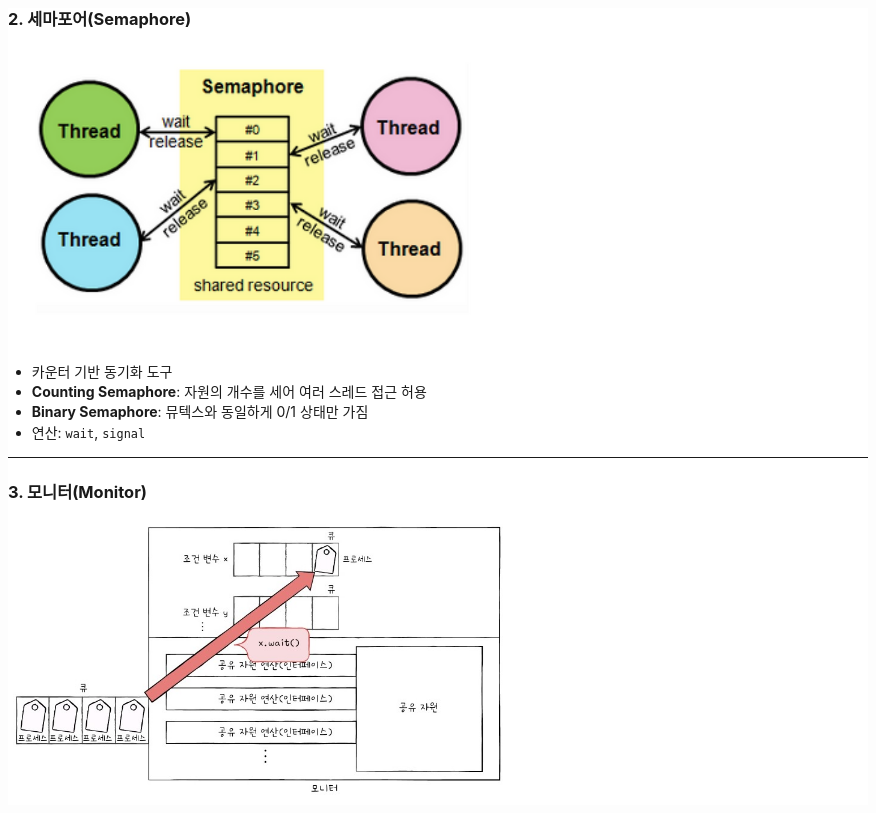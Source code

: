 ### 2. 세마포어(Semaphore)
<img src="./images/sync2.png" alt="Sync2" width="500"/><br/>

- 카운터 기반 동기화 도구  
- **Counting Semaphore**: 자원의 개수를 세어 여러 스레드 접근 허용  
- **Binary Semaphore**: 뮤텍스와 동일하게 0/1 상태만 가짐  
- 연산: `wait`, `signal`

---

### 3. 모니터(Monitor)
<img src="./images/sync1.png" alt="Sync1" width="500"/><br/>
